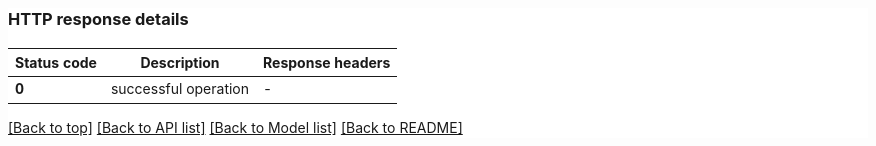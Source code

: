 ### HTTP response details

| Status code | Description | Response headers |
|-------------|-------------|------------------|
**0** | successful operation |  -  |

[[Back to top]](#) [[Back to API list]](../README.md#documentation-for-api-endpoints) [[Back to Model list]](../README.md#documentation-for-models) [[Back to README]](../README.md)

